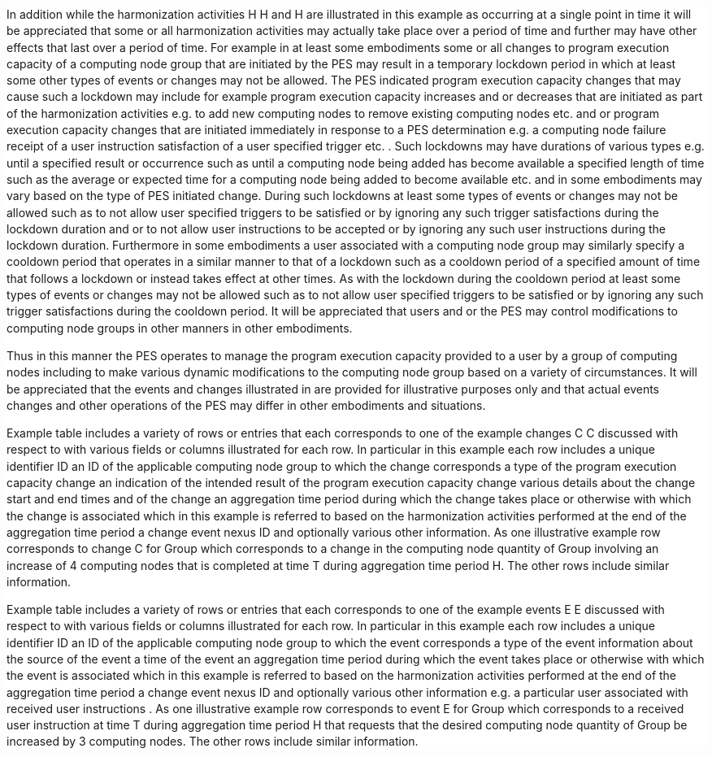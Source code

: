 In addition while the harmonization activities H H and H are illustrated in this example as occurring at a single point in time it will be appreciated that some or all harmonization activities may actually take place over a period of time and further may have other effects that last over a period of time. For example in at least some embodiments some or all changes to program execution capacity of a computing node group that are initiated by the PES may result in a temporary lockdown period in which at least some other types of events or changes may not be allowed. The PES indicated program execution capacity changes that may cause such a lockdown may include for example program execution capacity increases and or decreases that are initiated as part of the harmonization activities e.g. to add new computing nodes to remove existing computing nodes etc. and or program execution capacity changes that are initiated immediately in response to a PES determination e.g. a computing node failure receipt of a user instruction satisfaction of a user specified trigger etc. . Such lockdowns may have durations of various types e.g. until a specified result or occurrence such as until a computing node being added has become available a specified length of time such as the average or expected time for a computing node being added to become available etc. and in some embodiments may vary based on the type of PES initiated change. During such lockdowns at least some types of events or changes may not be allowed such as to not allow user specified triggers to be satisfied or by ignoring any such trigger satisfactions during the lockdown duration and or to not allow user instructions to be accepted or by ignoring any such user instructions during the lockdown duration. Furthermore in some embodiments a user associated with a computing node group may similarly specify a cooldown period that operates in a similar manner to that of a lockdown such as a cooldown period of a specified amount of time that follows a lockdown or instead takes effect at other times. As with the lockdown during the cooldown period at least some types of events or changes may not be allowed such as to not allow user specified triggers to be satisfied or by ignoring any such trigger satisfactions during the cooldown period. It will be appreciated that users and or the PES may control modifications to computing node groups in other manners in other embodiments.

Thus in this manner the PES operates to manage the program execution capacity provided to a user by a group of computing nodes including to make various dynamic modifications to the computing node group based on a variety of circumstances. It will be appreciated that the events and changes illustrated in are provided for illustrative purposes only and that actual events changes and other operations of the PES may differ in other embodiments and situations.

Example table includes a variety of rows or entries that each corresponds to one of the example changes C C discussed with respect to with various fields or columns illustrated for each row. In particular in this example each row includes a unique identifier ID an ID of the applicable computing node group to which the change corresponds a type of the program execution capacity change an indication of the intended result of the program execution capacity change various details about the change start and end times and of the change an aggregation time period during which the change takes place or otherwise with which the change is associated which in this example is referred to based on the harmonization activities performed at the end of the aggregation time period a change event nexus ID and optionally various other information. As one illustrative example row corresponds to change C for Group which corresponds to a change in the computing node quantity of Group involving an increase of 4 computing nodes that is completed at time T during aggregation time period H. The other rows include similar information.

Example table includes a variety of rows or entries that each corresponds to one of the example events E E discussed with respect to with various fields or columns illustrated for each row. In particular in this example each row includes a unique identifier ID an ID of the applicable computing node group to which the event corresponds a type of the event information about the source of the event a time of the event an aggregation time period during which the event takes place or otherwise with which the event is associated which in this example is referred to based on the harmonization activities performed at the end of the aggregation time period a change event nexus ID and optionally various other information e.g. a particular user associated with received user instructions . As one illustrative example row corresponds to event E for Group which corresponds to a received user instruction at time T during aggregation time period H that requests that the desired computing node quantity of Group be increased by 3 computing nodes. The other rows include similar information.
